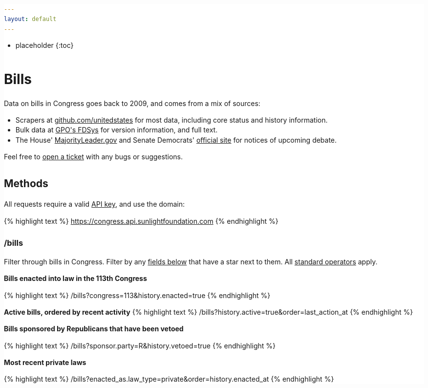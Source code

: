 ```yaml
---
layout: default
---
```


* placeholder
{:toc}

# Bills

Data on bills in Congress goes back to 2009, and comes from a mix of sources:

* Scrapers at [github.com/unitedstates](https://github.com/unitedstates/congress) for most data, including core status and history information.
* Bulk data at [GPO's FDSys](http://www.gpo.gov/fdsys/) for version information, and full text.
* The House' [MajorityLeader.gov](http://majorityleader.gov/) and Senate Democrats' [official site](http://democrats.senate.gov/) for notices of upcoming debate.

Feel free to [open a ticket](https://github.com/unitedstates/congress/issues/new) with any bugs or suggestions.

## Methods

All requests require a valid [API key](index.html#parameters/api-key), and use the domain:

{% highlight text %}
https://congress.api.sunlightfoundation.com
{% endhighlight %}

### /bills

Filter through bills in Congress. Filter by any [fields below](#fields) that have a star next to them. All [standard operators](index.html#parameters/operators) apply.

**Bills enacted into law in the 113th Congress**

{% highlight text %}
/bills?congress=113&history.enacted=true
{% endhighlight %}

**Active bills, ordered by recent activity**
{% highlight text %}
/bills?history.active=true&order=last_action_at
{% endhighlight %}

**Bills sponsored by Republicans that have been vetoed**

{% highlight text %}
/bills?sponsor.party=R&history.vetoed=true
{% endhighlight %}

**Most recent private laws**

{% highlight text %}
/bills?enacted_as.law_type=private&order=history.enacted_at
{% endhighlight %}
